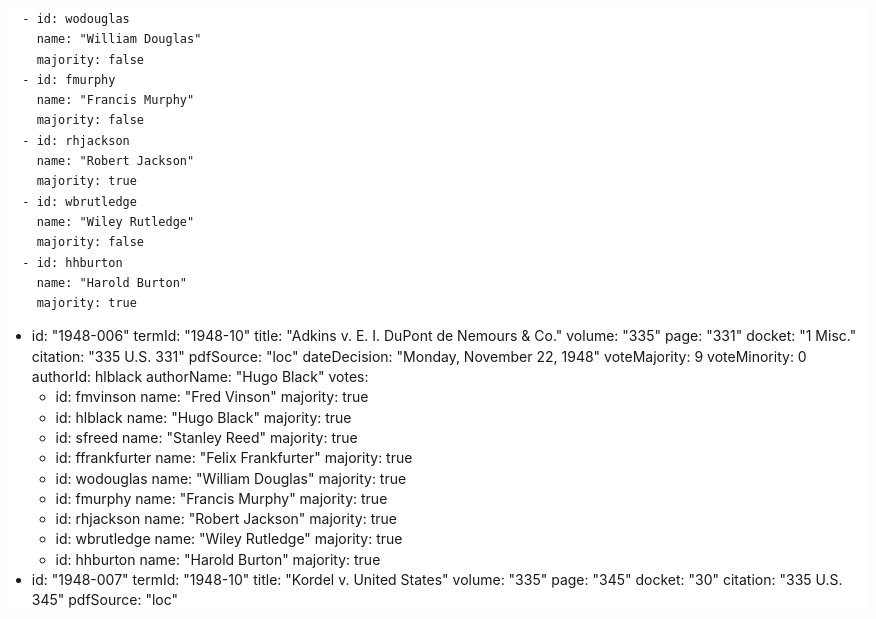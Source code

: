       - id: wodouglas
        name: "William Douglas"
        majority: false
      - id: fmurphy
        name: "Francis Murphy"
        majority: false
      - id: rhjackson
        name: "Robert Jackson"
        majority: true
      - id: wbrutledge
        name: "Wiley Rutledge"
        majority: false
      - id: hhburton
        name: "Harold Burton"
        majority: true
  - id: "1948-006"
    termId: "1948-10"
    title: "Adkins v. E. I. DuPont de Nemours &amp; Co."
    volume: "335"
    page: "331"
    docket: "1 Misc."
    citation: "335 U.S. 331"
    pdfSource: "loc"
    dateDecision: "Monday, November 22, 1948"
    voteMajority: 9
    voteMinority: 0
    authorId: hlblack
    authorName: "Hugo Black"
    votes:
      - id: fmvinson
        name: "Fred Vinson"
        majority: true
      - id: hlblack
        name: "Hugo Black"
        majority: true
      - id: sfreed
        name: "Stanley Reed"
        majority: true
      - id: ffrankfurter
        name: "Felix Frankfurter"
        majority: true
      - id: wodouglas
        name: "William Douglas"
        majority: true
      - id: fmurphy
        name: "Francis Murphy"
        majority: true
      - id: rhjackson
        name: "Robert Jackson"
        majority: true
      - id: wbrutledge
        name: "Wiley Rutledge"
        majority: true
      - id: hhburton
        name: "Harold Burton"
        majority: true
  - id: "1948-007"
    termId: "1948-10"
    title: "Kordel v. United States"
    volume: "335"
    page: "345"
    docket: "30"
    citation: "335 U.S. 345"
    pdfSource: "loc"